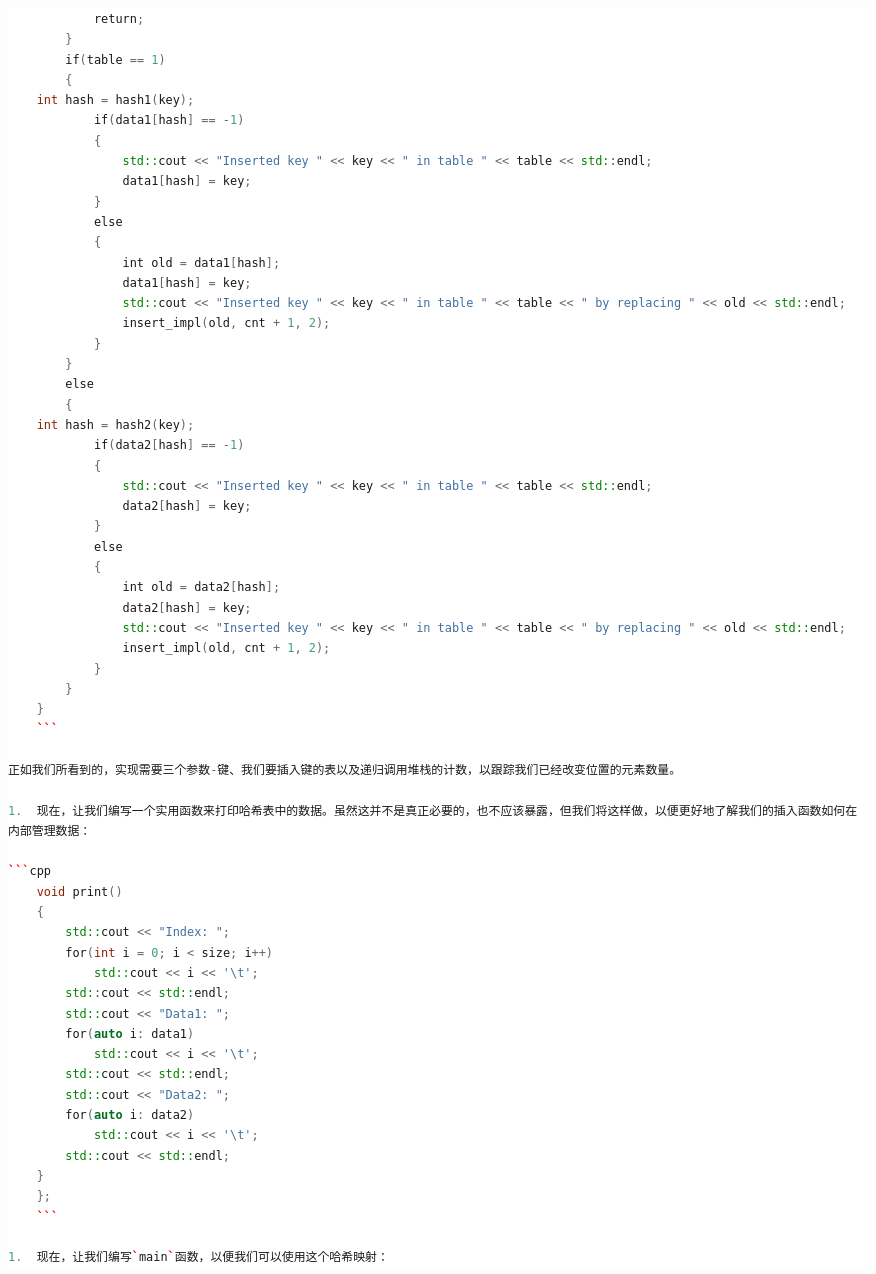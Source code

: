 ```cpp
            return;
        }
        if(table == 1)
        {
    int hash = hash1(key);
            if(data1[hash] == -1)
            {
                std::cout << "Inserted key " << key << " in table " << table << std::endl;
                data1[hash] = key;
            }
            else
            {
                int old = data1[hash];
                data1[hash] = key;
                std::cout << "Inserted key " << key << " in table " << table << " by replacing " << old << std::endl;
                insert_impl(old, cnt + 1, 2);
            }
        }
        else
        {
    int hash = hash2(key);
            if(data2[hash] == -1)
            {
                std::cout << "Inserted key " << key << " in table " << table << std::endl;
                data2[hash] = key;
            }
            else
            {
                int old = data2[hash];
                data2[hash] = key;
                std::cout << "Inserted key " << key << " in table " << table << " by replacing " << old << std::endl;
                insert_impl(old, cnt + 1, 2);
            }
        }
    }
    ```

正如我们所看到的，实现需要三个参数-键、我们要插入键的表以及递归调用堆栈的计数，以跟踪我们已经改变位置的元素数量。

1.  现在，让我们编写一个实用函数来打印哈希表中的数据。虽然这并不是真正必要的，也不应该暴露，但我们将这样做，以便更好地了解我们的插入函数如何在内部管理数据：

```cpp
    void print()
    {
        std::cout << "Index: ";
        for(int i = 0; i < size; i++)
            std::cout << i << '\t';
        std::cout << std::endl;
        std::cout << "Data1: ";
        for(auto i: data1)
            std::cout << i << '\t';
        std::cout << std::endl;
        std::cout << "Data2: ";
        for(auto i: data2)
            std::cout << i << '\t';
        std::cout << std::endl;
    }
    };
    ```

1.  现在，让我们编写`main`函数，以便我们可以使用这个哈希映射：
```
